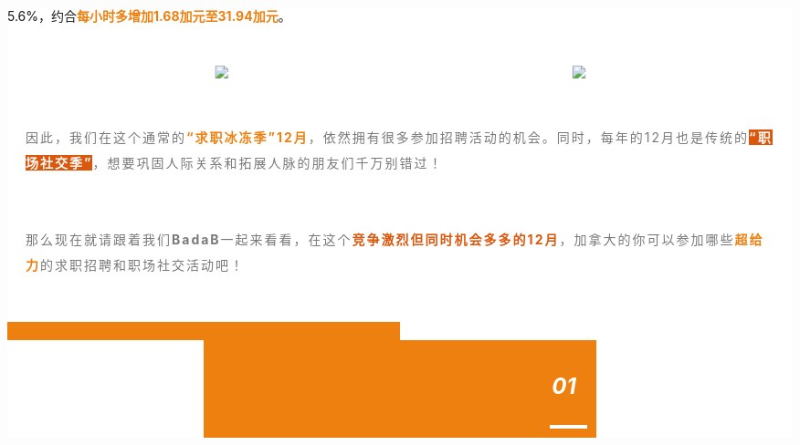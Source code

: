 5.6%，约合<span style="color: rgb(237, 128, 15);box-sizing: border-box;"><strong style="box-sizing: border-box;">每小时多增加1.68加元至31.94加元</strong></span>。</p><p style="white-space: normal;box-sizing: border-box;"><br style="box-sizing: border-box;"></p></section><section style="transform: scale(0.9);-webkit-transform: scale(0.9);-moz-transform: scale(0.9);-o-transform: scale(0.9);transform-origin: center center;-webkit-transform-origin: center center;-moz-transform-origin: center center;-o-transform-origin: center center;margin-top: -6px;margin-bottom: -6px;box-sizing: border-box;" powered-by="xiumi.us"><section style="margin: 10px 0%;text-align: left;justify-content: flex-start;display: flex;flex-flow: row nowrap;box-sizing: border-box;"><section style="display: inline-block;vertical-align: middle;width: 50%;padding-right: 5px;align-self: center;flex: 0 0 auto;box-sizing: border-box;"><section style="text-align: center;margin-right: 0%;margin-left: 0%;line-height: 0;box-sizing: border-box;" powered-by="xiumi.us"><section style="max-width: 100%;vertical-align: middle;display: inline-block;line-height: 0;box-sizing: border-box;"><img data-ratio="0.6657407" data-src="https://mmbiz.qpic.cn/mmbiz_jpg/cY0qSDjdkFdvLAf33f9HElJVghrzfR1QrPNIjKv5bC8MwMHk2mHe06IqEibBl1FybWYEHMAF1MpunqtgPibwibQEQ/640?wx_fmt=jpeg" data-type="jpeg" data-w="1080" style="vertical-align: middle;width: 100%;box-sizing: border-box;" src="./images/image_6.jpg"></section></section></section><section style="display: inline-block;vertical-align: middle;width: 50%;padding-left: 5px;align-self: center;flex: 0 0 auto;box-sizing: border-box;"><section style="text-align: center;margin-right: 0%;margin-left: 0%;line-height: 0;box-sizing: border-box;" powered-by="xiumi.us"><section style="max-width: 100%;vertical-align: middle;display: inline-block;line-height: 0;box-sizing: border-box;"><img class="rich_pages wxw-img" data-ratio="0.6675926" data-src="https://mmbiz.qpic.cn/mmbiz_jpg/cY0qSDjdkFdvLAf33f9HElJVghrzfR1Qob5WACOjs0DKHmuBGicok7yWJlCUld01LSmAATlGhFjKLbjiaicNiaCo6Q/640?wx_fmt=jpeg" data-type="jpeg" data-w="1080" style="vertical-align: middle;width: 100%;box-sizing: border-box;" src="./images/image_7.jpg"></section></section></section></section></section><section style="font-size: 14px;padding-right: 20px;padding-left: 20px;letter-spacing: 2px;color: rgb(121, 121, 121);line-height: 2;box-sizing: border-box;" powered-by="xiumi.us"><p style="white-space: normal;box-sizing: border-box;"><br style="box-sizing: border-box;"></p><p style="white-space: normal;box-sizing: border-box;">因此，我们在这个通常的<span style="color: rgb(237, 128, 15);box-sizing: border-box;"><strong style="box-sizing: border-box;">“求职冰冻季”12月</strong></span>，依然拥有很多参加招聘活动的机会。同时，每年的12月也是传统的<span style="color: rgb(252, 252, 252);background-color: rgb(218, 87, 12);box-sizing: border-box;"><strong style="box-sizing: border-box;">“职场社交季”</strong></span>，想要巩固人际关系和拓展人脉的朋友们千万别错过！</p></section><section style="font-size: 14px;padding-right: 20px;padding-left: 20px;letter-spacing: 2px;color: rgb(121, 121, 121);line-height: 2;box-sizing: border-box;" powered-by="xiumi.us"><p style="white-space: normal;box-sizing: border-box;"><br style="box-sizing: border-box;"></p><p style="white-space: normal;box-sizing: border-box;">那么现在就请跟着我们<strong style="box-sizing: border-box;">BadaB</strong>一起来看看，在这个<span style="color:#da570c;box-sizing: border-box;"><strong style="box-sizing: border-box;">竞争激烈但同时机会多多的12月</strong></span>，加拿大的你可以参加哪些<strong style="box-sizing: border-box;"><span style="color: rgb(237, 128, 15);box-sizing: border-box;">超给力</span></strong>的求职招聘和职场社交活动吧！</p></section><p style="white-space: normal;box-sizing: border-box;" powered-by="xiumi.us"><br style="box-sizing: border-box;"></p><section style="display: flex;flex-flow: row nowrap;text-align: center;justify-content: center;box-sizing: border-box;" powered-by="xiumi.us"><section style="display: inline-block;vertical-align: top;width: 50%;background-color: rgb(237, 128, 15);padding-top: 10px;padding-bottom: 10px;padding-left: 10px;flex: 0 0 auto;align-self: stretch;border-width: 0px;box-sizing: border-box;"><svg viewBox="0 0 1 1" style="float:left;line-height:0;width:0;vertical-align:top;"></svg></section><section style="display: inline-block;vertical-align: top;width: auto;padding-top: 10px;padding-right: 10px;padding-bottom: 10px;border-width: 0px;border-style: none;border-color: rgb(62, 62, 62);flex: 100 100 0%;align-self: stretch;height: auto;letter-spacing: 0px;background-position: 0% 0%;background-repeat: repeat;background-size: 12%;background-attachment: scroll;background-image: url(&quot;https://mmbiz.qpic.cn/mmbiz_jpg/cY0qSDjdkFdvLAf33f9HElJVghrzfR1QMjOY82efTtEIMuWXiaSgibrsjzicyQsPTp9ged27f1s9iahFOXPl1QjxcQ/640?wx_fmt=jpeg&quot;);box-sizing: border-box;"><svg viewBox="0 0 1 1" style="float:left;line-height:0;width:0;vertical-align:top;"></svg></section></section><section style="display: flex;flex-flow: row nowrap;text-align: center;justify-content: center;box-sizing: border-box;" powered-by="xiumi.us"><section style="display: inline-block;vertical-align: top;width: 50%;background-color: rgb(237, 128, 15);padding: 10px;flex: 0 0 auto;align-self: stretch;border-width: 0px;box-sizing: border-box;"><section style="text-align: right;justify-content: flex-end;display: flex;flex-flow: row nowrap;box-sizing: border-box;" powered-by="xiumi.us"><section style="display: inline-block;width: auto;vertical-align: top;min-width: 10%;max-width: 100%;flex: 0 0 auto;height: auto;border-bottom: 4px solid rgb(255, 255, 255);border-bottom-right-radius: 0px;padding-right: 10px;align-self: flex-start;box-sizing: border-box;"><section style="font-size: 24px;color: rgb(255, 255, 255);text-align: center;box-sizing: border-box;" powered-by="xiumi.us"><p style="box-sizing: border-box;"><em style="box-sizing: border-box;"><strong style="box-sizing: border-box;">01</strong></em></p></section>